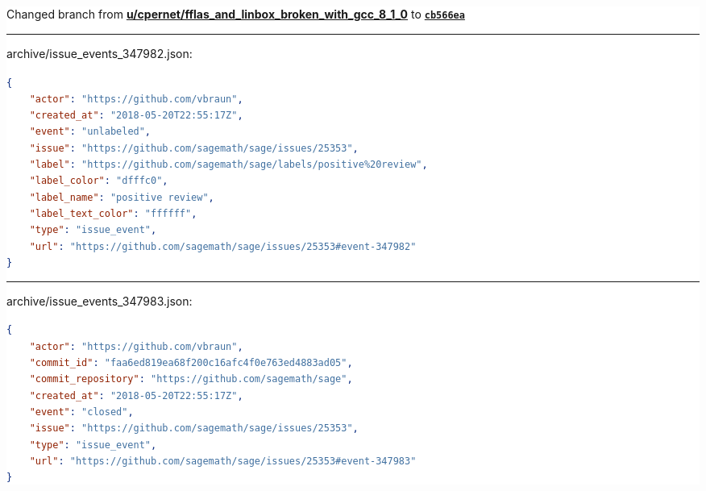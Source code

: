 Changed branch from **[u/cpernet/fflas_and_linbox_broken_with_gcc_8_1_0](https://github.com/sagemath/sagetrac-mirror/tree/u/cpernet/fflas_and_linbox_broken_with_gcc_8_1_0)** to **[`cb566ea`](https://github.com/sagemath/sagetrac-mirror/commit/cb566ea35dc8e494ca3a8f0720b0a7f76c1386c1)**



---

archive/issue_events_347982.json:
```json
{
    "actor": "https://github.com/vbraun",
    "created_at": "2018-05-20T22:55:17Z",
    "event": "unlabeled",
    "issue": "https://github.com/sagemath/sage/issues/25353",
    "label": "https://github.com/sagemath/sage/labels/positive%20review",
    "label_color": "dfffc0",
    "label_name": "positive review",
    "label_text_color": "ffffff",
    "type": "issue_event",
    "url": "https://github.com/sagemath/sage/issues/25353#event-347982"
}
```



---

archive/issue_events_347983.json:
```json
{
    "actor": "https://github.com/vbraun",
    "commit_id": "faa6ed819ea68f200c16afc4f0e763ed4883ad05",
    "commit_repository": "https://github.com/sagemath/sage",
    "created_at": "2018-05-20T22:55:17Z",
    "event": "closed",
    "issue": "https://github.com/sagemath/sage/issues/25353",
    "type": "issue_event",
    "url": "https://github.com/sagemath/sage/issues/25353#event-347983"
}
```
